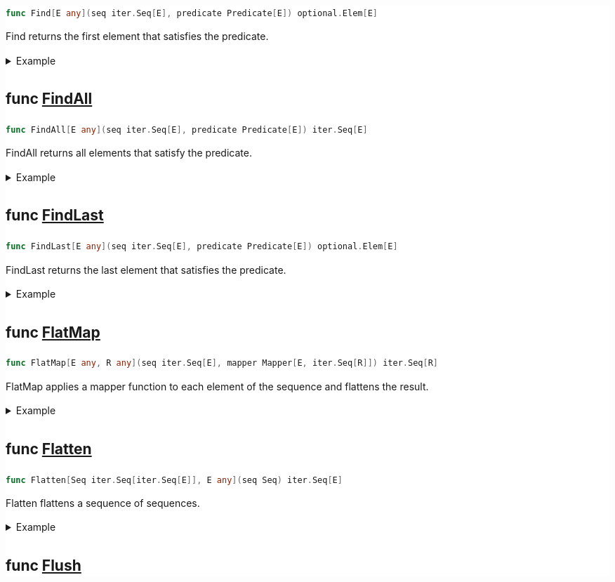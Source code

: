 ```go
func Find[E any](seq iter.Seq[E], predicate Predicate[E]) optional.Elem[E]
```

Find returns the first element that satisfies the predicate.

<details><summary>Example</summary></details>

<a name="FindAll"></a>
## func [FindAll](<https://github.com/go-softwarelab/common/blob/main/seq/find.go#L31>)

```go
func FindAll[E any](seq iter.Seq[E], predicate Predicate[E]) iter.Seq[E]
```

FindAll returns all elements that satisfy the predicate.

<details><summary>Example</summary></details>

<a name="FindLast"></a>
## func [FindLast](<https://github.com/go-softwarelab/common/blob/main/seq/find.go#L20>)

```go
func FindLast[E any](seq iter.Seq[E], predicate Predicate[E]) optional.Elem[E]
```

FindLast returns the last element that satisfies the predicate.

<details><summary>Example</summary></details>

<a name="FlatMap"></a>
## func [FlatMap](<https://github.com/go-softwarelab/common/blob/main/seq/mapper.go#L27>)

```go
func FlatMap[E any, R any](seq iter.Seq[E], mapper Mapper[E, iter.Seq[R]]) iter.Seq[R]
```

FlatMap applies a mapper function to each element of the sequence and flattens the result.

<details><summary>Example</summary></details>

<a name="Flatten"></a>
## func [Flatten](<https://github.com/go-softwarelab/common/blob/main/seq/mapper.go#L40>)

```go
func Flatten[Seq iter.Seq[iter.Seq[E]], E any](seq Seq) iter.Seq[E]
```

Flatten flattens a sequence of sequences.

<details><summary>Example</summary></details>

<a name="Flush"></a>
## func [Flush](<https://github.com/go-softwarelab/common/blob/main/seq/consumer.go#L36>)
